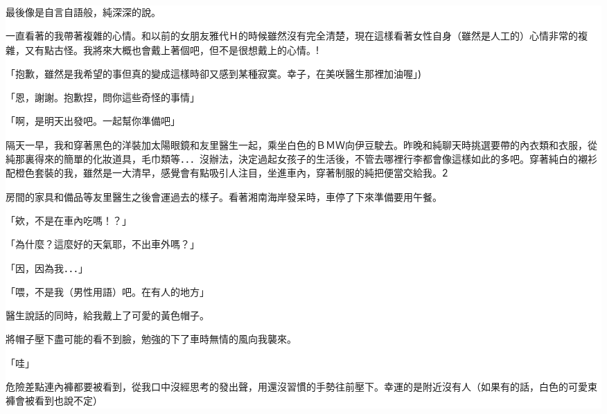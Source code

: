 



最後像是自言自語般，純深深的說。





一直看著的我帶著複雜的心情。和以前的女朋友雅代Ｈ的時候雖然沒有完全清楚，現在這樣看著女性自身（雖然是人工的）心情非常的複雜，又有點古怪。我將來大概也會戴上著個吧，但不是很想戴上的心情。!



「抱歉，雖然是我希望的事但真的變成這樣時卻又感到某種寂寞。幸子，在美咲醫生那裡加油喔」)





「恩，謝謝。抱歉捏，問你這些奇怪的事情」



「啊，是明天出發吧。一起幫你準備吧」







隔天一早，我和穿著黑色的洋裝加太陽眼鏡和友里醫生一起，乘坐白色的ＢＭＷ向伊豆駛去。昨晚和純聊天時挑選要帶的內衣類和衣服，從純那裏得來的簡單的化妝道具，毛巾類等．．．沒辦法，決定過起女孩子的生活後，不管去哪裡行李都會像這樣如此的多吧。穿著純白的襯衫配橙色套裝的我，雖然是一大清早，感覺會有點吸引人注目，坐進車內，穿著制服的純把便當交給我。2



房間的家具和備品等友里醫生之後會運過去的樣子。看著湘南海岸發呆時，車停了下來準備要用午餐。



「欸，不是在車內吃嗎！？」



「為什麼？這麼好的天氣耶，不出車外嗎？」



「因，因為我．．．」



「喂，不是我（男性用語）吧。在有人的地方」



醫生說話的同時，給我戴上了可愛的黃色帽子。





將帽子壓下盡可能的看不到臉，勉強的下了車時無情的風向我襲來。



「哇」





危險差點連內褲都要被看到，從我口中沒經思考的發出聲，用還沒習慣的手勢往前壓下。幸運的是附近沒有人（如果有的話，白色的可愛束褲會被看到也說不定）




